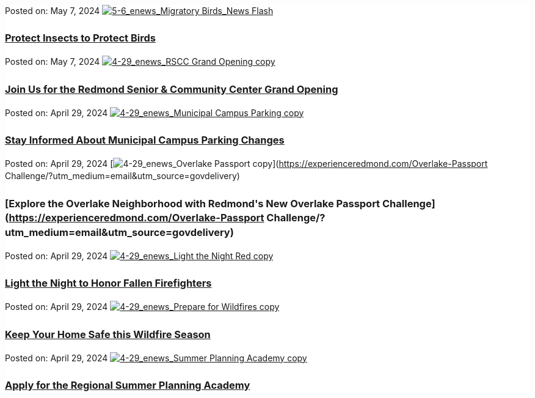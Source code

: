  Posted on: May 7, 2024  [![5-6_enews_Migratory Birds_News Flash](images/50f10e8b7ce191a6a4cb22f52482fc6ddba26566a10088f11304a34d7f5e82fd)](https://www.migratorybirdday.org/?utm_medium=email&utm_source=govdelivery) 

###  [Protect Insects to Protect Birds](https://www.migratorybirdday.org/?utm_medium=email&utm_source=govdelivery) 

 Posted on: May 7, 2024  [![4-29_enews_RSCC Grand Opening copy](images/b0372619533282f04a3cb34029f5c5b1341b79db52751a05d24f14fefc116453)](https://www.redmond.gov/1867/Redmond-Senior-Community-Center?utm_medium=email&utm_source=govdelivery) 

###  [Join Us for the Redmond Senior & Community Center Grand Opening](https://www.redmond.gov/1867/Redmond-Senior-Community-Center?utm_medium=email&utm_source=govdelivery) 

 Posted on: April 29, 2024  [![4-29_enews_Municipal Campus Parking copy](images/e71334ea8c941f338218becbcb092dfac09c1f3c583244814ffc840565770dbb)](https://www.redmond.gov/2124?utm_medium=email&utm_source=govdelivery) 

###  [Stay Informed About Municipal Campus Parking Changes](https://www.redmond.gov/2124?utm_medium=email&utm_source=govdelivery) 

 Posted on: April 29, 2024  [![4-29_enews_Overlake Passport copy](images/bc0f2381088247b5208b358157f7d33f3b56c4ccf92f2732df8d2d8b0503d091)](https://experienceredmond.com/Overlake-Passport Challenge/?utm_medium=email&utm_source=govdelivery) 

###  [Explore the Overlake Neighborhood with Redmond's New Overlake Passport Challenge](https://experienceredmond.com/Overlake-Passport Challenge/?utm_medium=email&utm_source=govdelivery) 

 Posted on: April 29, 2024  [![4-29_enews_Light the Night Red copy](images/f059b720e779a14c2331854f869b79ba8c5658d3038740e7acd99d5942479fd0)](https://weekend.firehero.org/events/memorial-weekend/light-night-fallen-firefighters/?utm_medium=email&utm_source=govdelivery) 

###  [Light the Night to Honor Fallen Firefighters](https://weekend.firehero.org/events/memorial-weekend/light-night-fallen-firefighters/?utm_medium=email&utm_source=govdelivery) 

 Posted on: April 29, 2024  [![4-29_enews_Prepare for Wildfires copy](images/9223edc70b0287981fa95b312c39cf2bebef80121365539244f6401160961828)](https://www.nfpa.org/Events/Events/National-Wildfire-Community-Preparedness-Day?utm_medium=email&utm_source=govdelivery) 

###  [Keep Your Home Safe this Wildfire Season](https://www.nfpa.org/Events/Events/National-Wildfire-Community-Preparedness-Day?utm_medium=email&utm_source=govdelivery) 

 Posted on: April 29, 2024  [![4-29_enews_Summer Planning Academy copy](images/986ce6719ca7286e0013eef2a1cfd8c577ef8fc93354939bbcea5f70edd1be25)](https://www.psrc.org/get-involved/summer-planning-academy?utm_medium=email&utm_source=govdelivery) 

###  [Apply for the Regional Summer Planning Academy](https://redmond.gov/CivicAlerts.aspx?AID=1952) 
